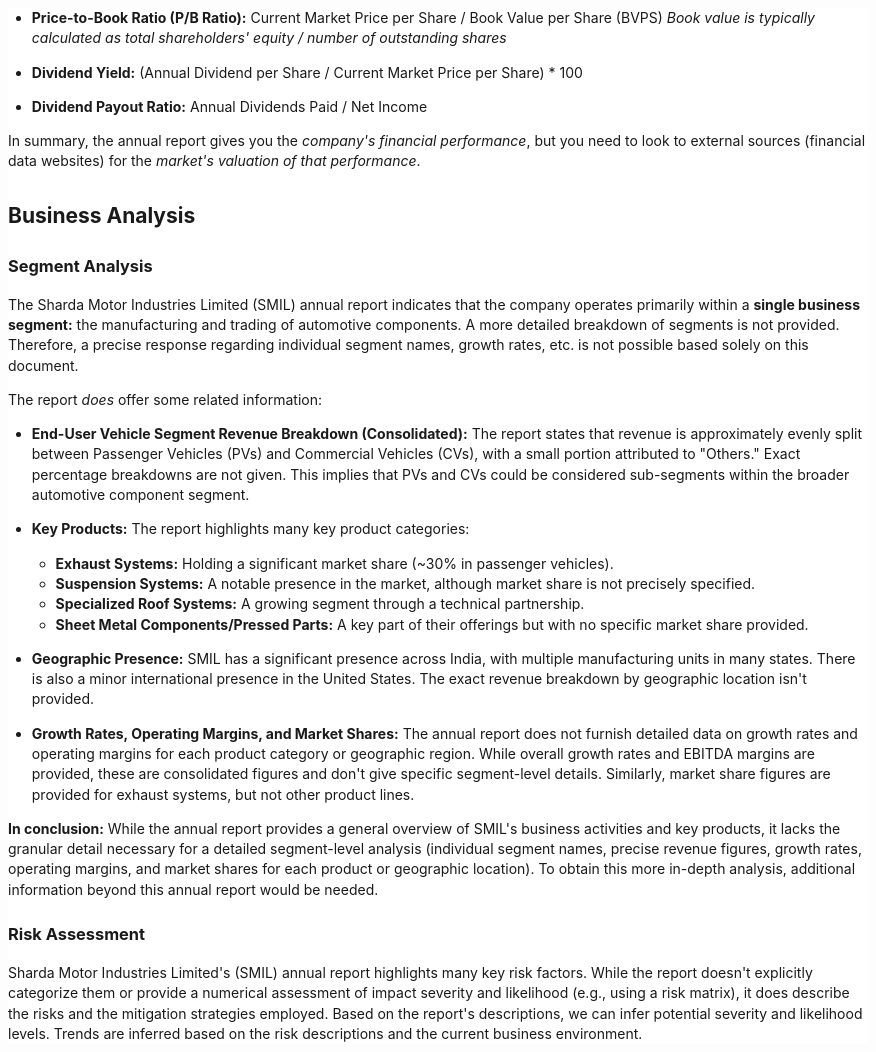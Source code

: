 * **Price-to-Book Ratio (P/B Ratio):** Current Market Price per Share / Book Value per Share (BVPS)  *Book value is typically calculated as total shareholders' equity / number of outstanding shares*

* **Dividend Yield:** (Annual Dividend per Share / Current Market Price per Share) * 100

* **Dividend Payout Ratio:**  Annual Dividends Paid / Net Income


In summary, the annual report gives you the *company's financial performance*, but you need to look to external sources (financial data websites) for the *market's valuation of that performance*.



## Business Analysis
### Segment Analysis
The Sharda Motor Industries Limited (SMIL) annual report indicates that the company operates primarily within a **single business segment:** the manufacturing and trading of automotive components.  A more detailed breakdown of segments is not provided.  Therefore, a precise response regarding individual segment names, growth rates, etc. is not possible based solely on this document.

The report *does* offer some related information:


* **End-User Vehicle Segment Revenue Breakdown (Consolidated):** The report states that revenue is approximately evenly split between Passenger Vehicles (PVs) and Commercial Vehicles (CVs), with a small portion attributed to "Others."  Exact percentage breakdowns are not given.  This implies that PVs and CVs could be considered sub-segments within the broader automotive component segment.

* **Key Products:** The report highlights many key product categories:
    * **Exhaust Systems:**  Holding a significant market share (~30% in passenger vehicles).
    * **Suspension Systems:**  A notable presence in the market, although market share is not precisely specified.
    * **Specialized Roof Systems:** A growing segment through a technical partnership.
    * **Sheet Metal Components/Pressed Parts:**  A key part of their offerings but with no specific market share provided.

* **Geographic Presence:** SMIL has a significant presence across India, with multiple manufacturing units in many states.  There is also a minor international presence in the United States. The exact revenue breakdown by geographic location isn't provided.


* **Growth Rates, Operating Margins, and Market Shares:** The annual report does not furnish detailed data on growth rates and operating margins for each product category or geographic region.  While overall growth rates and EBITDA margins are provided, these are consolidated figures and don't give specific segment-level details.  Similarly, market share figures are provided for exhaust systems, but not other product lines.


**In conclusion:**  While the annual report provides a general overview of SMIL's business activities and key products, it lacks the granular detail necessary for a detailed segment-level analysis (individual segment names, precise revenue figures, growth rates, operating margins, and market shares for each product or geographic location).  To obtain this more in-depth analysis, additional information beyond this annual report would be needed.

### Risk Assessment
Sharda Motor Industries Limited's (SMIL) annual report highlights many key risk factors.  While the report doesn't explicitly categorize them or provide a numerical assessment of impact severity and likelihood (e.g., using a risk matrix), it does describe the risks and the mitigation strategies employed.  Based on the report's descriptions, we can infer potential severity and likelihood levels.  Trends are inferred based on the risk descriptions and the current business environment.
